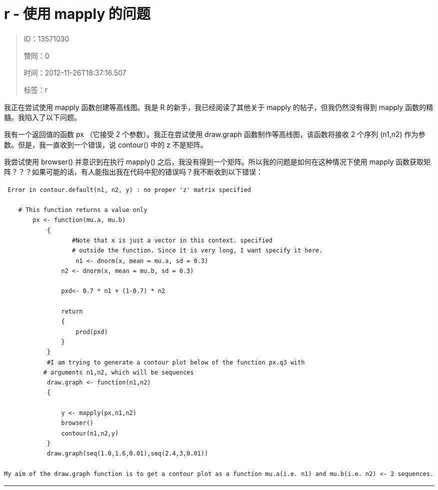 # r - 使用 mapply 的问题

> ID：13571030
> 
> 赞同：0
> 
> 时间：2012-11-26T18:37:16.507
> 
> 标签：r

我正在尝试使用 mapply 函数创建等高线图。我是 R 的新手，我已经阅读了其他关于 mapply 的帖子，但我仍然没有得到 mapply 函数的精髓。我陷入了以下问题。

我有一个返回值的函数 px （它接受 2 个参数）。我正在尝试使用 draw.graph 函数制作等高线图，该函数将接收 2 个序列 (n1,n2) 作为参数。但是，我一直收到一个错误，说 contour() 中的 z 不是矩阵。

我尝试使用 browser() 并意识到在执行 mapply() 之后，我没有得到一个矩阵。所以我的问题是如何在这种情况下使用 mapply 函数获取矩阵？？？如果可能的话，有人能指出我在代码中犯的错误吗？我不断收到以下错误：

```
 Error in contour.default(n1, n2, y) : no proper 'z' matrix specified

    # This function returns a value only    
        px <- function(mu.a, mu.b)
            {
                   #Note that x is just a vector in this context. specified
                   # outside the function. Since it is very long, I want specify it here.           
                    n1 <- dnorm(x, mean = mu.a, sd = 0.3)
                n2 <- dnorm(x, mean = mu.b, sd = 0.3)

                pxd<- 0.7 * n1 + (1-0.7) * n2

                return
                {
                    prod(pxd)
                }   
            } 
            #I am trying to generate a contour plot below of the function px.q3 with
           # arguments n1,n2, which will be sequences
            draw.graph <- function(n1,n2)
            {   

                y <- mapply(px,n1,n2)
                browser()
                contour(n1,n2,y)
            }
            draw.graph(seq(1.0,1.6,0.01),seq(2.4,3,0.01))

My aim of the draw.graph function is to get a contour plot as a function mu.a(i.e. n1) and mu.b(i.e. n2) <- 2 sequences. 
```

* * *
